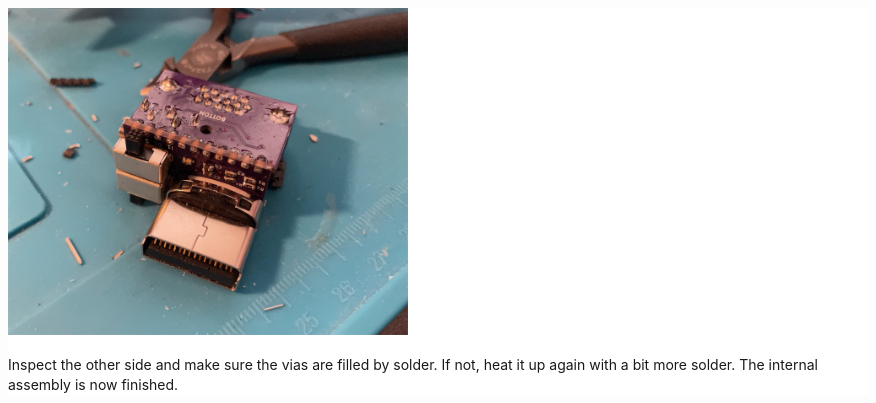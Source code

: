 <img src="./Pics/Asm_09.jpg" width="400px" />

Inspect the other side and make sure the vias are filled by solder. If not, heat it up again with a bit more solder. The internal assembly is now finished.
